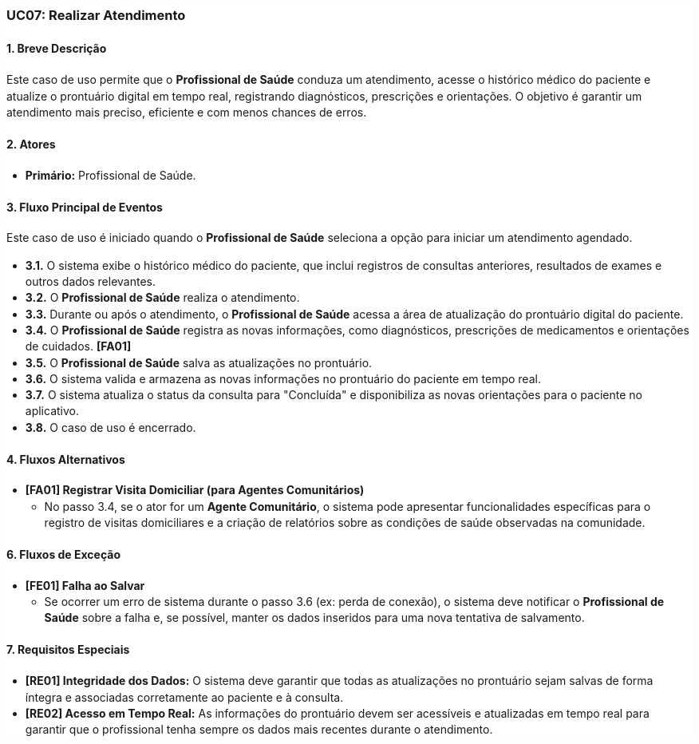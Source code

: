 ### UC07: Realizar Atendimento

#### **1\. Breve Descrição**

Este caso de uso permite que o **Profissional de Saúde** conduza um atendimento, acesse o histórico médico do paciente e atualize o prontuário digital em tempo real, registrando diagnósticos, prescrições e orientações. O objetivo é garantir um atendimento mais preciso, eficiente e com menos chances de erros.

#### **2\. Atores**

* **Primário:** Profissional de Saúde.

#### **3\. Fluxo Principal de Eventos**

Este caso de uso é iniciado quando o **Profissional de Saúde** seleciona a opção para iniciar um atendimento agendado.

* **3.1.** O sistema exibe o histórico médico do paciente, que inclui registros de consultas anteriores, resultados de exames e outros dados relevantes.  
* **3.2.** O **Profissional de Saúde** realiza o atendimento.  
* **3.3.** Durante ou após o atendimento, o **Profissional de Saúde** acessa a área de atualização do prontuário digital do paciente.  
* **3.4.** O **Profissional de Saúde** registra as novas informações, como diagnósticos, prescrições de medicamentos e orientações de cuidados. **\[FA01\]**  
* **3.5.** O **Profissional de Saúde** salva as atualizações no prontuário.  
* **3.6.** O sistema valida e armazena as novas informações no prontuário do paciente em tempo real.  
* **3.7.** O sistema atualiza o status da consulta para "Concluída" e disponibiliza as novas orientações para o paciente no aplicativo.  
* **3.8.** O caso de uso é encerrado.

#### **4\. Fluxos Alternativos**

* **\[FA01\] Registrar Visita Domiciliar (para Agentes Comunitários)**  
    * No passo 3.4, se o ator for um **Agente Comunitário**, o sistema pode apresentar funcionalidades específicas para o registro de visitas domiciliares e a criação de relatórios sobre as condições de saúde observadas na comunidade.

#### **6\. Fluxos de Exceção**

* **\[FE01\] Falha ao Salvar**  
    * Se ocorrer um erro de sistema durante o passo 3.6 (ex: perda de conexão), o sistema deve notificar o **Profissional de Saúde** sobre a falha e, se possível, manter os dados inseridos para uma nova tentativa de salvamento.

#### **7\. Requisitos Especiais**

* **\[RE01\] Integridade dos Dados:** O sistema deve garantir que todas as atualizações no prontuário sejam salvas de forma íntegra e associadas corretamente ao paciente e à consulta.  
* **\[RE02\] Acesso em Tempo Real:** As informações do prontuário devem ser acessíveis e atualizadas em tempo real para garantir que o profissional tenha sempre os dados mais recentes durante o atendimento.
